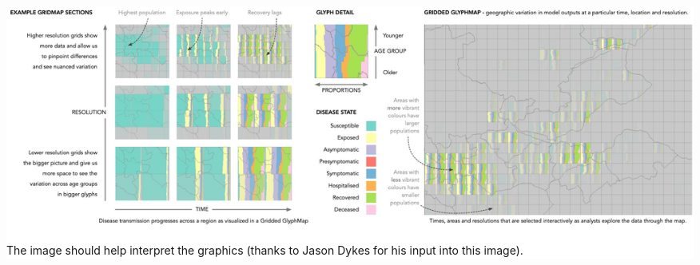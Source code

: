 </table>

<p><img src="images/RAMPVIS.figures.AS.composite.jpg" width="100%"></p>

The image should help interpret the graphics (thanks to Jason Dykes for his input into this image).</i>


